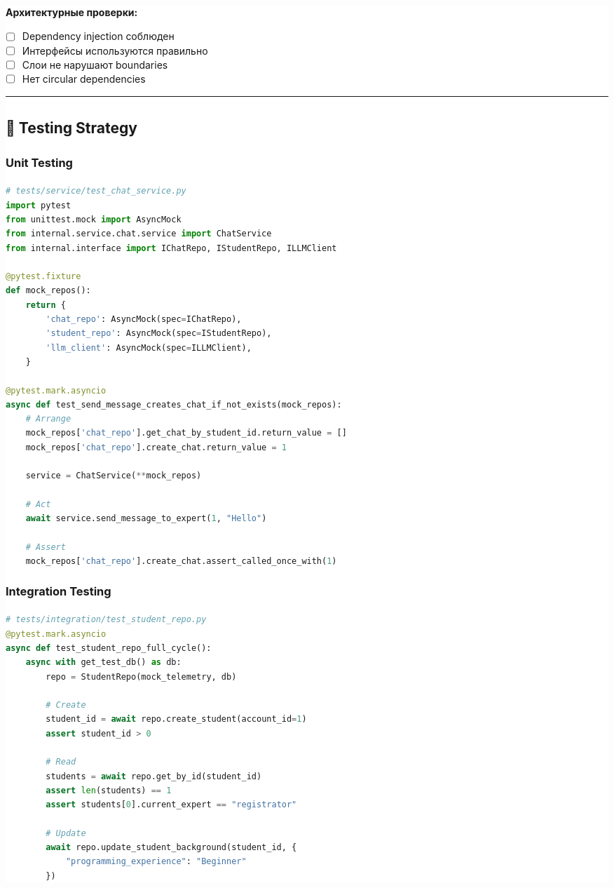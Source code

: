 **Архитектурные проверки:**
- [ ] Dependency injection соблюден
- [ ] Интерфейсы используются правильно
- [ ] Слои не нарушают boundaries
- [ ] Нет circular dependencies

---

## 🧪 Testing Strategy

### Unit Testing

```python
# tests/service/test_chat_service.py
import pytest
from unittest.mock import AsyncMock
from internal.service.chat.service import ChatService
from internal.interface import IChatRepo, IStudentRepo, ILLMClient

@pytest.fixture
def mock_repos():
    return {
        'chat_repo': AsyncMock(spec=IChatRepo),
        'student_repo': AsyncMock(spec=IStudentRepo),
        'llm_client': AsyncMock(spec=ILLMClient),
    }

@pytest.mark.asyncio
async def test_send_message_creates_chat_if_not_exists(mock_repos):
    # Arrange
    mock_repos['chat_repo'].get_chat_by_student_id.return_value = []
    mock_repos['chat_repo'].create_chat.return_value = 1
    
    service = ChatService(**mock_repos)
    
    # Act
    await service.send_message_to_expert(1, "Hello")
    
    # Assert
    mock_repos['chat_repo'].create_chat.assert_called_once_with(1)
```

### Integration Testing

```python
# tests/integration/test_student_repo.py
@pytest.mark.asyncio
async def test_student_repo_full_cycle():
    async with get_test_db() as db:
        repo = StudentRepo(mock_telemetry, db)
        
        # Create
        student_id = await repo.create_student(account_id=1)
        assert student_id > 0
        
        # Read
        students = await repo.get_by_id(student_id)
        assert len(students) == 1
        assert students[0].current_expert == "registrator"
        
        # Update
        await repo.update_student_background(student_id, {
            "programming_experience": "Beginner"
        })
```
